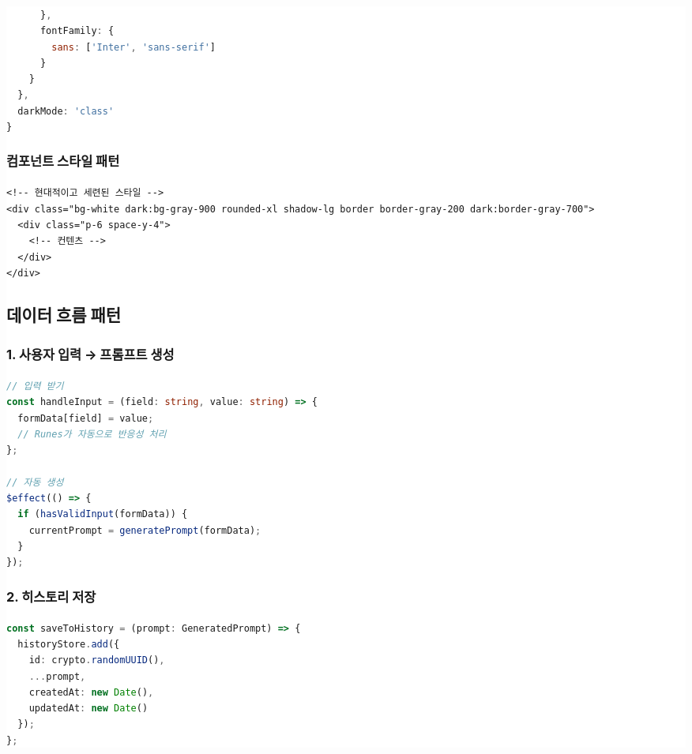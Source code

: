 ```javascript
      },
      fontFamily: {
        sans: ['Inter', 'sans-serif']
      }
    }
  },
  darkMode: 'class'
}
```

### 컴포넌트 스타일 패턴
```svelte
<!-- 현대적이고 세련된 스타일 -->
<div class="bg-white dark:bg-gray-900 rounded-xl shadow-lg border border-gray-200 dark:border-gray-700">
  <div class="p-6 space-y-4">
    <!-- 컨텐츠 -->
  </div>
</div>
```

## 데이터 흐름 패턴

### 1. 사용자 입력 → 프롬프트 생성
```typescript
// 입력 받기
const handleInput = (field: string, value: string) => {
  formData[field] = value;
  // Runes가 자동으로 반응성 처리
};

// 자동 생성
$effect(() => {
  if (hasValidInput(formData)) {
    currentPrompt = generatePrompt(formData);
  }
});
```

### 2. 히스토리 저장
```typescript
const saveToHistory = (prompt: GeneratedPrompt) => {
  historyStore.add({
    id: crypto.randomUUID(),
    ...prompt,
    createdAt: new Date(),
    updatedAt: new Date()
  });
};
```
